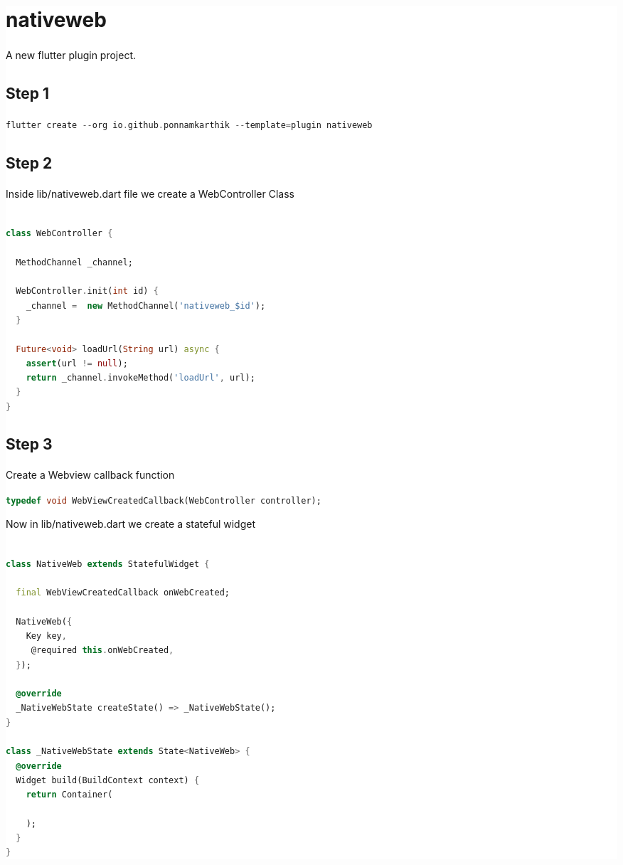 # nativeweb

A new flutter plugin project.

## Step 1

```dart
flutter create --org io.github.ponnamkarthik --template=plugin nativeweb
```

## Step 2

Inside lib/nativeweb.dart file we create a WebController Class

```dart

class WebController {

  MethodChannel _channel;
  
  WebController.init(int id) {
    _channel =  new MethodChannel('nativeweb_$id');
  }

  Future<void> loadUrl(String url) async {
    assert(url != null);
    return _channel.invokeMethod('loadUrl', url);
  }
}

```

## Step 3

Create a Webview callback function

```dart
typedef void WebViewCreatedCallback(WebController controller);
```

Now in lib/nativeweb.dart we create a stateful widget

```dart

class NativeWeb extends StatefulWidget {

  final WebViewCreatedCallback onWebCreated;

  NativeWeb({
    Key key,
     @required this.onWebCreated,
  });

  @override
  _NativeWebState createState() => _NativeWebState();
}

class _NativeWebState extends State<NativeWeb> {
  @override
  Widget build(BuildContext context) {
    return Container(
      
    );
  }
}
```